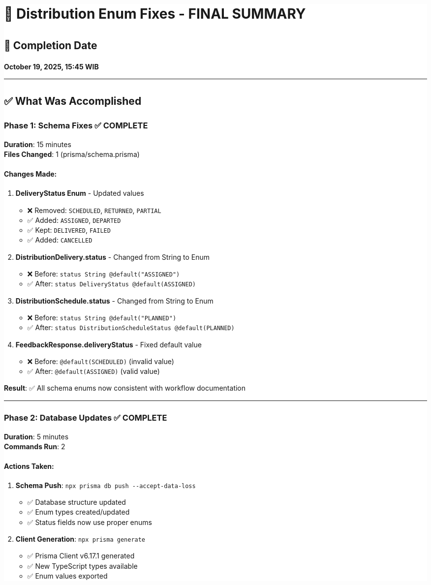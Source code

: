 # 🎉 Distribution Enum Fixes - FINAL SUMMARY

## 📅 Completion Date
**October 19, 2025, 15:45 WIB**

---

## ✅ What Was Accomplished

### **Phase 1: Schema Fixes** ✅ COMPLETE
**Duration**: 15 minutes  
**Files Changed**: 1 (prisma/schema.prisma)

#### Changes Made:
1. **DeliveryStatus Enum** - Updated values
   - ❌ Removed: `SCHEDULED`, `RETURNED`, `PARTIAL`
   - ✅ Added: `ASSIGNED`, `DEPARTED` 
   - ✅ Kept: `DELIVERED`, `FAILED`
   - ✅ Added: `CANCELLED`

2. **DistributionDelivery.status** - Changed from String to Enum
   - ❌ Before: `status String @default("ASSIGNED")`
   - ✅ After: `status DeliveryStatus @default(ASSIGNED)`

3. **DistributionSchedule.status** - Changed from String to Enum
   - ❌ Before: `status String @default("PLANNED")`
   - ✅ After: `status DistributionScheduleStatus @default(PLANNED)`

4. **FeedbackResponse.deliveryStatus** - Fixed default value
   - ❌ Before: `@default(SCHEDULED)` (invalid value)
   - ✅ After: `@default(ASSIGNED)` (valid value)

**Result**: ✅ All schema enums now consistent with workflow documentation

---

### **Phase 2: Database Updates** ✅ COMPLETE
**Duration**: 5 minutes  
**Commands Run**: 2

#### Actions Taken:
1. **Schema Push**: `npx prisma db push --accept-data-loss`
   - ✅ Database structure updated
   - ✅ Enum types created/updated
   - ✅ Status fields now use proper enums

2. **Client Generation**: `npx prisma generate`
   - ✅ Prisma Client v6.17.1 generated
   - ✅ New TypeScript types available
   - ✅ Enum values exported
